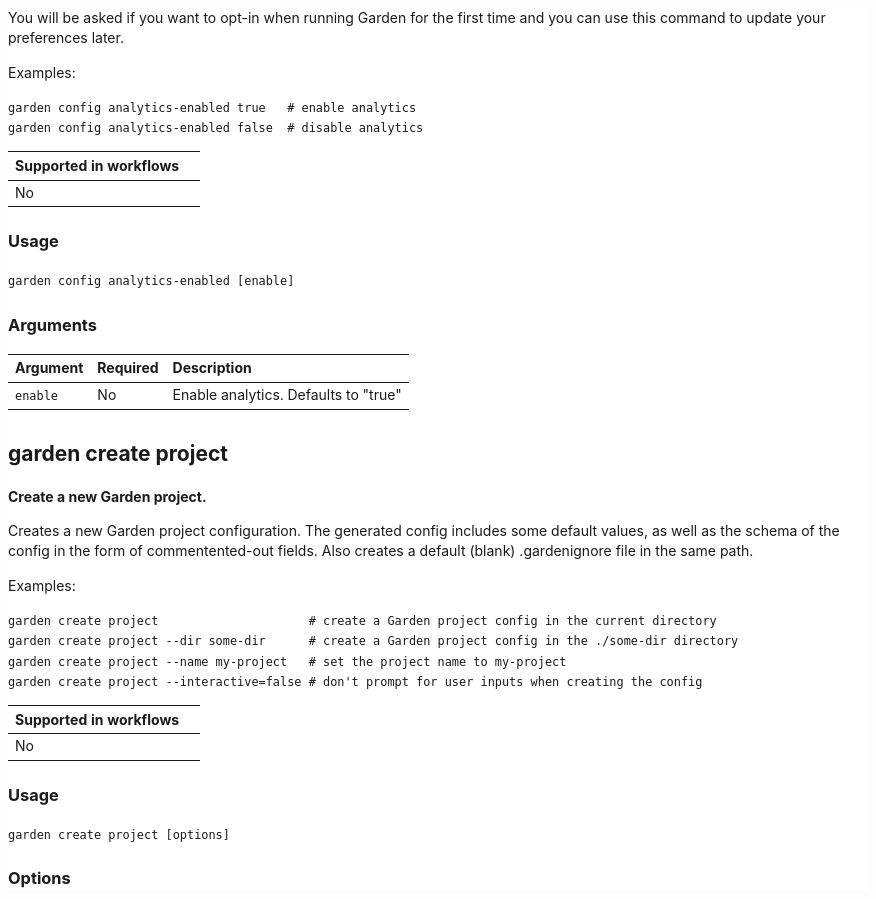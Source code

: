 You will be asked if you want to opt-in when running Garden for the first time and you can use this command to update your preferences later.

Examples:

```text
garden config analytics-enabled true   # enable analytics
garden config analytics-enabled false  # disable analytics
```

| Supported in workflows |  |
| :--- | :--- |
| No |  |

### Usage

```text
garden config analytics-enabled [enable] 
```

### Arguments

| Argument | Required | Description |
| :--- | :--- | :--- |
| `enable` | No | Enable analytics. Defaults to "true" |

## garden create project

**Create a new Garden project.**

Creates a new Garden project configuration. The generated config includes some default values, as well as the schema of the config in the form of commentented-out fields. Also creates a default \(blank\) .gardenignore file in the same path.

Examples:

```text
garden create project                     # create a Garden project config in the current directory
garden create project --dir some-dir      # create a Garden project config in the ./some-dir directory
garden create project --name my-project   # set the project name to my-project
garden create project --interactive=false # don't prompt for user inputs when creating the config
```

| Supported in workflows |  |
| :--- | :--- |
| No |  |

### Usage

```text
garden create project [options]
```

### Options
